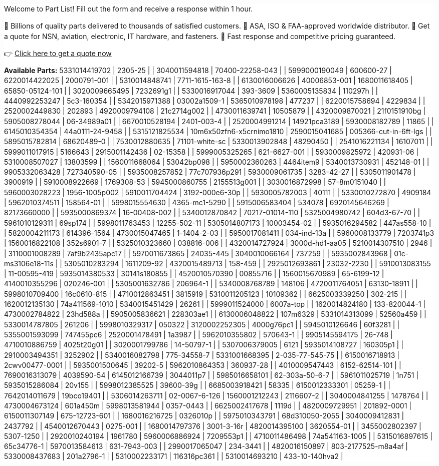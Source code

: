 Welcome to Part List! Fill out the form and receive a response within 1 hour. 

🔹 Billions of quality parts delivered to thousands of satisfied customers.
🔹 ASA, ISO & FAA-approved worldwide distributor.
🔹 Get a quote for NSN, aviation, electronic, IT hardware, and fasteners.
🔹 Fast response and competitive pricing guaranteed.

👉 [Click here to get a quote now](https://forms.gle/zb5Qi9NdgbbANaDG6)


**Available Parts:**
5331014419702 | 2305-25 |  | 3040011594818 | 70400-22258-043 |  | 5999000190049 | 600600-27 | 
6220014422025 | 2000791-001 |  | 5310014848741 | 7711-1615-163-8 |  | 6130016006626 | 40006853-001 | 
1680011618405 | 65850-05124-101 |  | 3020009665495 | 7232691g1 |  | 5330016917044 | 393-3609 | 
5360005135834 | 110297h |  | 4440992253247 | 5c3-160354 |  | 5342015971388 | 03002a1509-1 | 
5365010978198 | 477237 |  | 6220015758694 | 4229834 |  | 2520002449830 | 202893 | 
4920009794108 | 21c2714g002 |  | 4730011639741 | 10505879 |  | 4320009870021 | 21f0151910bg | 
5905008278044 | 06-34989a01 |  | 6670010528194 | 2401-003-4 |  | 2520004991214 | 14921pca3189 | 
5930008182789 | 11865 |  | 6145010354354 | 44a0111-24-9458 |  | 5315121825534 | 10m6x50zfn6-x5crnimo1810 | 
2590015041685 | 005366-cut-in-6ft-lgs |  | 5895015782814 | 68620489-0 |  | 7530012880635 | 71101-white-sc | 
5330013902848 | 48290450 |  | 2541016221134 | 16107011 |  | 5999011017915 | 5166643 | 
2915001142436 | 02-15358 |  | 5999005325265 | 621-6627-001 |  | 5930009825972 | 420931-06 | 
5310008507027 | 13803599 |  | 1560011668064 | 53042bp098 |  | 5950002360263 | 4464item9 | 
5340013730931 | 452148-01 |  | 9905332063428 | 727340590-05 |  | 5935008257852 | 77c707936p291 | 
5930009061735 | 3283-42-27 |  | 5305011901478 | 3900919 |  | 5910008922669 | 1769308-53 | 
5945000860755 | 2155513g001 |  | 3030016872998 | 57-8m0151040 |  | 5960003028223 | 1956-1005p002 | 
5910011704424 | 3192-000e6-30p |  | 5930005782003 | 40111 |  | 5330010272870 | 4909184 | 
5962010374511 | 158564-01 |  | 5998015554630 | 4365-mc1-5290 |  | 5915006583404 | 534078 | 
6920145646269 | 82173660000 |  | 5935000869374 | 16-00408-002 |  | 5340012870842 | 70217-01014-110 | 
5325004980742 | 604d3-67-70 |  | 5961010129311 | 69sp174 |  | 5998011763453 | 12255-502-11 | 
5305014807173 | 10003454-02 |  | 5935016294582 | 447as558-10 |  | 5820004211173 | 614396-1564 | 
4730015047465 | 1-1404-2-03 |  | 5950017081411 | 034-ind-13a |  | 5960008133779 | 7203741p3 | 
1560016822108 | 352s6901-7 |  | 5325010323660 | 038816-006 |  | 4320014727924 | 3000d-hd1-aa05 | 
5210014307510 | 2946 |  | 3110001008289 | 7af9b2435apc17 |  | 5970011673865 | 24035-445 | 
3040010066164 | 737259 |  | 5935002843968 | 01c-ms3106e18-11s |  | 5305010283294 | 1611209-92 | 
4320015489713 | 158-459 |  | 2925012693861 | 23032-2230 |  | 5910013083155 | 11-00595-419 | 
5935014380533 | 30141s180855 |  | 4520010570390 | 00855716 |  | 1560015670989 | 65-6199-12 | 
4140010355296 | 020246-001 |  | 5305001632786 | 206964-1 |  | 5340008768789 | 148106 | 
4720011764051 | 63130-18911 |  | 5998010709400 | 16c0610-815 |  | 4710012863451 | 3815919 | 
5310011205123 | 10109362 |  | 6625003339250 | 302-215 |  | 1620012135130 | 74a411569-1010 | 
5340015451429 | 26261 |  | 5999011524000 | 6007a-top |  | 1620014824180 | 133-820044-1 | 
4730002784822 | 23hd588a |  | 5905005836621 | 228303ae1 |  | 6130006048822 | 107m6329 | 
5331014313099 | 52560a459 |  | 5330014787805 | 261206 |  | 5998010329317 | 050322 | 
3120002252305 | 4000g76pc1 |  | 5945010126646 | 60f3281 |  | 5355001593099 | 747455pc6 | 
2520001478491 | 1a3987 |  | 5962010355802 | 570643-1 |  | 9905145594175 | 26-748 | 
4710010886759 | 4025t20g01 |  | 3020001799786 | 14-50797-1 |  | 5307006379005 | 6121 | 
5935014108727 | 160305p1 |  | 2910003494351 | 3252902 |  | 5340016082798 | 775-34558-7 | 
5331001668395 | 2-035-77-545-75 |  | 6150016718913 | 2cwv00477-0001 |  | 5935001500645 | 39202-5 | 
5962010864353 | 360937-28 |  | 4010009547443 | 6152-62514-101 |  | 7690016313079 | 4039590-54 | 
6145012166739 | 3044011p7 |  | 5985016658101 | 62-303a-50-6-7 |  | 5961011025719 | 1n751 | 
5935015286084 | 20v155 |  | 5998012385525 | 39600-39g |  | 6685003918421 | 58335 | 
6150012333301 | 05259-1 |  | 7642014011679 | 19bco19401 |  | 5306014263711 | 02-0067-6-126 | 
1560001212243 | 2116607-2 |  | 3040004841255 | 1478764 |  | 4730004673124 | 601a450m | 
5998013581944 | 0357-0443 |  | 6625002417678 | 1119d |  | 4820009729951 | 201892-0001 | 
6150011307149 | 675-12723-601 |  | 1680016216725 | 0326010p |  | 5975010343791 | 68d310050-2055 | 
3040009412831 | 2437792 |  | 4540012670443 | 0275-001 |  | 1680014797376 | 3001-3-16r | 
4820014395100 | 3620554-01 |  | 3455002802397 | 5307-1250 |  | 2920010240194 | 1961780 | 
5960006886924 | 7209553p1 |  | 4710011486498 | 74a541163-1005 |  | 5315016897615 | 65c34776-1 | 
5970013584613 | 631-7943-003 |  | 2990017065047 | 234-3441 |  | 4820016150897 | 803-2177525-m8a4af | 
5330008437683 | 201a2796-1 |  | 5310002233171 | 116316pc361 |  | 5310014693210 | 433-10-140hva2 | 